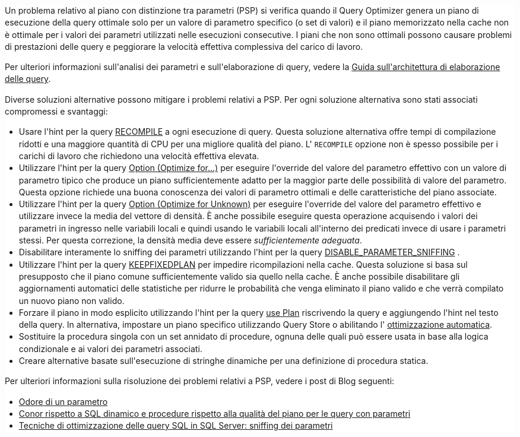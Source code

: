 Un problema relativo al piano con distinzione tra parametri (PSP) si verifica quando il Query Optimizer genera un piano di esecuzione della query ottimale solo per un valore di parametro specifico (o set di valori) e il piano memorizzato nella cache non è ottimale per i valori dei parametri utilizzati nelle esecuzioni consecutive. I piani che non sono ottimali possono causare problemi di prestazioni delle query e peggiorare la velocità effettiva complessiva del carico di lavoro.

Per ulteriori informazioni sull'analisi dei parametri e sull'elaborazione di query, vedere la [Guida sull'architettura di elaborazione delle query](/sql/relational-databases/query-processing-architecture-guide#ParamSniffing).

Diverse soluzioni alternative possono mitigare i problemi relativi a PSP. Per ogni soluzione alternativa sono stati associati compromessi e svantaggi:

- Usare l'hint per la query [RECOMPILE](/sql/t-sql/queries/hints-transact-sql-query) a ogni esecuzione di query. Questa soluzione alternativa offre tempi di compilazione ridotti e una maggiore quantità di CPU per una migliore qualità del piano. L' `RECOMPILE` opzione non è spesso possibile per i carichi di lavoro che richiedono una velocità effettiva elevata.
- Utilizzare l'hint per la query [Option (Optimize for...)](/sql/t-sql/queries/hints-transact-sql-query) per eseguire l'override del valore del parametro effettivo con un valore di parametro tipico che produce un piano sufficientemente adatto per la maggior parte delle possibilità di valore del parametro. Questa opzione richiede una buona conoscenza dei valori di parametro ottimali e delle caratteristiche del piano associate.
- Utilizzare l'hint per la query [Option (Optimize for Unknown)](/sql/t-sql/queries/hints-transact-sql-query) per eseguire l'override del valore del parametro effettivo e utilizzare invece la media del vettore di densità. È anche possibile eseguire questa operazione acquisendo i valori dei parametri in ingresso nelle variabili locali e quindi usando le variabili locali all'interno dei predicati invece di usare i parametri stessi. Per questa correzione, la densità media deve essere *sufficientemente adeguata*.
- Disabilitare interamente lo sniffing dei parametri utilizzando l'hint per la query [DISABLE_PARAMETER_SNIFFING](/sql/t-sql/queries/hints-transact-sql-query) .
- Utilizzare l'hint per la query [KEEPFIXEDPLAN](/sql/t-sql/queries/hints-transact-sql-query) per impedire ricompilazioni nella cache. Questa soluzione si basa sul presupposto che il piano comune sufficientemente valido sia quello nella cache. È anche possibile disabilitare gli aggiornamenti automatici delle statistiche per ridurre le probabilità che venga eliminato il piano valido e che verrà compilato un nuovo piano non valido.
- Forzare il piano in modo esplicito utilizzando l'hint per la query [use Plan](/sql/t-sql/queries/hints-transact-sql-query) riscrivendo la query e aggiungendo l'hint nel testo della query. In alternativa, impostare un piano specifico utilizzando Query Store o abilitando l' [ottimizzazione automatica](../azure-sql/database/automatic-tuning-overview.md).
- Sostituire la procedura singola con un set annidato di procedure, ognuna delle quali può essere usata in base alla logica condizionale e ai valori dei parametri associati.
- Creare alternative basate sull'esecuzione di stringhe dinamiche per una definizione di procedura statica.

Per ulteriori informazioni sulla risoluzione dei problemi relativi a PSP, vedere i post di Blog seguenti:

- [Odore di un parametro](/archive/blogs/queryoptteam/i-smell-a-parameter)
- [Conor rispetto a SQL dinamico e procedure rispetto alla qualità del piano per le query con parametri](/archive/blogs/conor_cunningham_msft/conor-vs-dynamic-sql-vs-procedures-vs-plan-quality-for-parameterized-queries)
- [Tecniche di ottimizzazione delle query SQL in SQL Server: sniffing dei parametri](https://www.sqlshack.com/query-optimization-techniques-in-sql-server-parameter-sniffing/)
